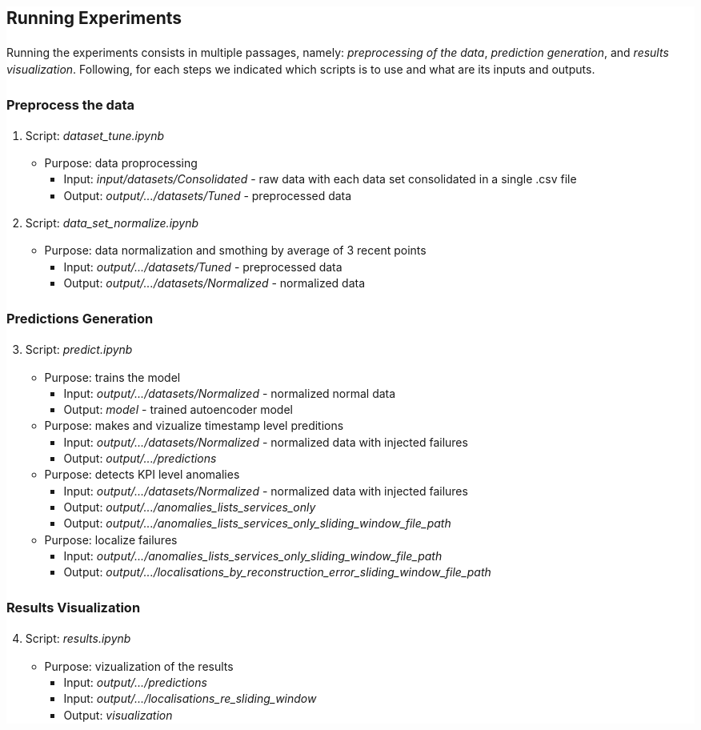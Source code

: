 ## Running Experiments
Running the experiments consists in multiple passages, namely: _preprocessing of the data_, _prediction generation_, and _results visualization_. Following, for each steps we indicated which scripts is to use and what are its inputs and outputs.
### Preprocess the data

1. Script: _dataset_tune.ipynb_

   - Purpose: data proprocessing
     - Input: _input/datasets/Consolidated_ - raw data with each data set consolidated in a single .csv file
     - Output: _output/.../datasets/Tuned_ - preprocessed data


2. Script: _data_set_normalize.ipynb_

   - Purpose: data normalization and smothing by average of 3 recent points
     - Input: _output/.../datasets/Tuned_ - preprocessed data
     - Output: _output/.../datasets/Normalized_ - normalized data 

### Predictions Generation

3. Script: _predict.ipynb_

   - Purpose: trains the model 
     - Input: _output/.../datasets/Normalized_ - normalized normal data 
     - Output: _model_ - trained autoencoder model 
   - Purpose: makes and vizualize timestamp level preditions
     - Input: _output/.../datasets/Normalized_ - normalized data with injected failures 
     - Output: _output/.../predictions_  
   - Purpose: detects KPI level anomalies
     - Input: _output/.../datasets/Normalized_ - normalized data with injected failures
     - Output: _output/.../anomalies_lists_services_only_
     - Output: _output/.../anomalies_lists_services_only_sliding_window_file_path_
   - Purpose: localize failures
     - Input: _output/.../anomalies_lists_services_only_sliding_window_file_path_ 
     - Output: _output/.../localisations_by_reconstruction_error_sliding_window_file_path_

### Results Visualization

4. Script: _results.ipynb_

   - Purpose: vizualization of the results
     - Input: _output/.../predictions_
     - Input: _output/.../localisations_re_sliding_window_
     - Output: _visualization_ 


